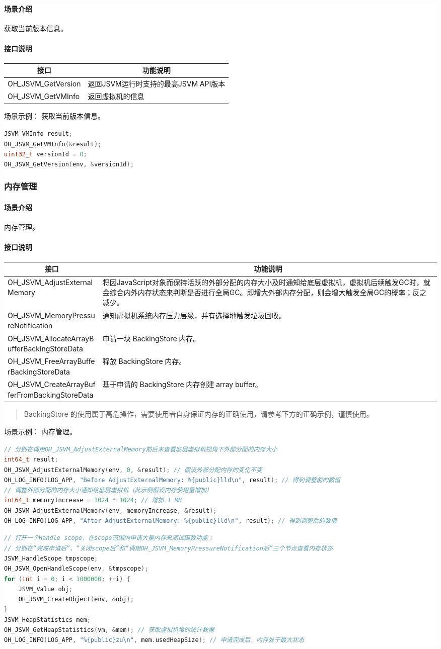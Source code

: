 #### 场景介绍

获取当前版本信息。

#### 接口说明
| 接口 | 功能说明 |
| -------- | -------- |
|OH_JSVM_GetVersion| 返回JSVM运行时支持的最高JSVM API版本 |
|OH_JSVM_GetVMInfo| 返回虚拟机的信息 |

场景示例：
获取当前版本信息。

```c++
JSVM_VMInfo result;
OH_JSVM_GetVMInfo(&result);
uint32_t versionId = 0;
OH_JSVM_GetVersion(env, &versionId);
```

### 内存管理

#### 场景介绍

内存管理。

#### 接口说明
| 接口                                          | 功能说明                                                                                                   |
| ------------------------------------------- | ------------------------------------------------------------------------------------------------------ |
| OH_JSVM_AdjustExternalMemory                | 将因JavaScript对象而保持活跃的外部分配的内存大小及时通知给底层虚拟机，虚拟机后续触发GC时，就会综合内外内存状态来判断是否进行全局GC。即增大外部内存分配，则会增大触发全局GC的概率；反之减少。 |
| OH_JSVM_MemoryPressureNotification          | 通知虚拟机系统内存压力层级，并有选择地触发垃圾回收。                                                                             |
| OH_JSVM_AllocateArrayBufferBackingStoreData | 申请一块 BackingStore 内存。 |
| OH_JSVM_FreeArrayBufferBackingStoreData | 释放 BackingStore 内存。 |
| OH_JSVM_CreateArrayBufferFromBackingStoreData | 基于申请的 BackingStore 内存创建 array buffer。 |

> BackingStore 的使用属于高危操作，需要使用者自身保证内存的正确使用，请参考下方的正确示例，谨慎使用。

场景示例：
内存管理。

```c++
// 分别在调用OH_JSVM_AdjustExternalMemory前后来查看底层虚拟机视角下外部分配的内存大小
int64_t result;
OH_JSVM_AdjustExternalMemory(env, 0, &result); // 假设外部分配内存的变化不变
OH_LOG_INFO(LOG_APP, "Before AdjustExternalMemory: %{public}lld\n", result); // 得到调整前的数值
// 调整外部分配的内存大小通知给底层虚拟机（此示例假设内存使用量增加）
int64_t memoryIncrease = 1024 * 1024; // 增加 1 MB
OH_JSVM_AdjustExternalMemory(env, memoryIncrease, &result);
OH_LOG_INFO(LOG_APP, "After AdjustExternalMemory: %{public}lld\n", result); // 得到调整后的数值
```
```c++
// 打开一个Handle scope，在scope范围内申请大量内存来测试函数功能；
// 分别在“完成申请后”、“关闭scope后”和“调用OH_JSVM_MemoryPressureNotification后”三个节点查看内存状态
JSVM_HandleScope tmpscope;
OH_JSVM_OpenHandleScope(env, &tmpscope);
for (int i = 0; i < 1000000; ++i) {
    JSVM_Value obj;
    OH_JSVM_CreateObject(env, &obj);
}
JSVM_HeapStatistics mem;
OH_JSVM_GetHeapStatistics(vm, &mem); // 获取虚拟机堆的统计数据
OH_LOG_INFO(LOG_APP, "%{public}zu\n", mem.usedHeapSize); // 申请完成后，内存处于最大状态
```